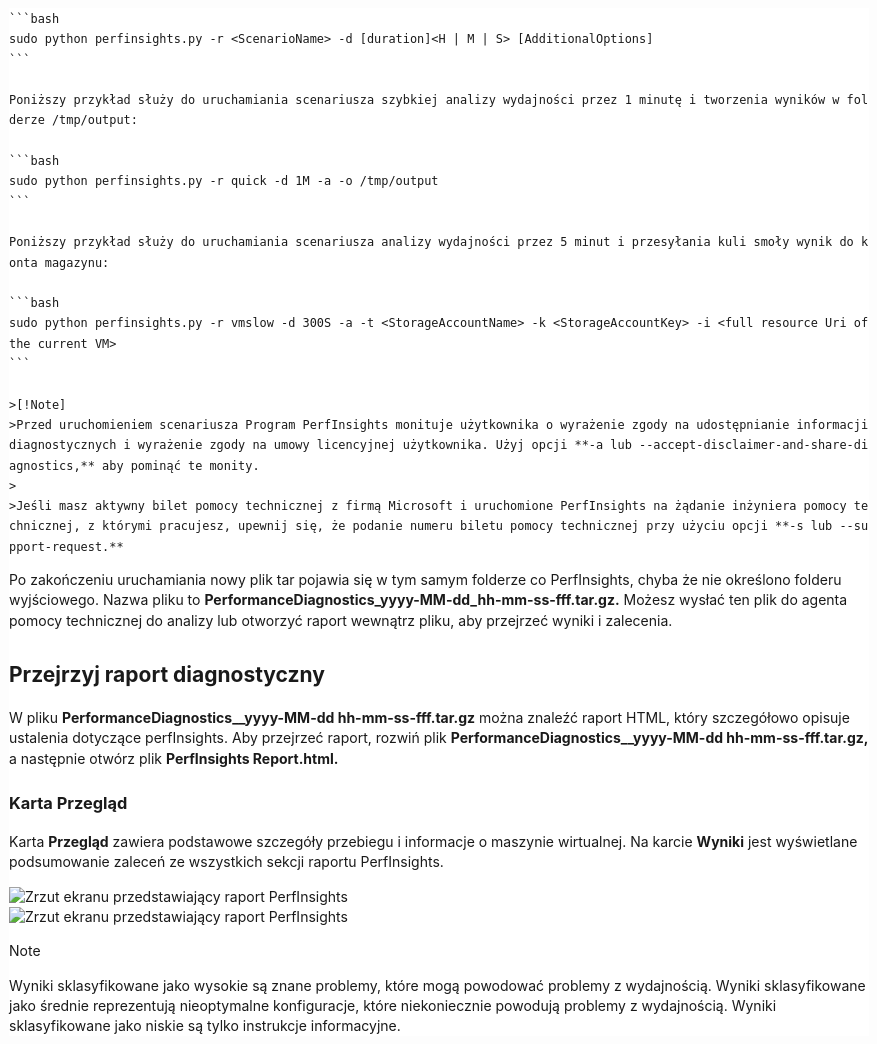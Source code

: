     ```bash
    sudo python perfinsights.py -r <ScenarioName> -d [duration]<H | M | S> [AdditionalOptions]
    ```

    Poniższy przykład służy do uruchamiania scenariusza szybkiej analizy wydajności przez 1 minutę i tworzenia wyników w folderze /tmp/output:

    ```bash
    sudo python perfinsights.py -r quick -d 1M -a -o /tmp/output
    ```

    Poniższy przykład służy do uruchamiania scenariusza analizy wydajności przez 5 minut i przesyłania kuli smoły wynik do konta magazynu:

    ```bash
    sudo python perfinsights.py -r vmslow -d 300S -a -t <StorageAccountName> -k <StorageAccountKey> -i <full resource Uri of the current VM>
    ```

    >[!Note]
    >Przed uruchomieniem scenariusza Program PerfInsights monituje użytkownika o wyrażenie zgody na udostępnianie informacji diagnostycznych i wyrażenie zgody na umowy licencyjnej użytkownika. Użyj opcji **-a lub --accept-disclaimer-and-share-diagnostics,** aby pominąć te monity.
    >
    >Jeśli masz aktywny bilet pomocy technicznej z firmą Microsoft i uruchomione PerfInsights na żądanie inżyniera pomocy technicznej, z którymi pracujesz, upewnij się, że podanie numeru biletu pomocy technicznej przy użyciu opcji **-s lub --support-request.**

Po zakończeniu uruchamiania nowy plik tar pojawia się w tym samym folderze co PerfInsights, chyba że nie określono folderu wyjściowego. Nazwa pliku to **PerformanceDiagnostics\_yyyy-MM-dd\_hh-mm-ss-fff.tar.gz.** Możesz wysłać ten plik do agenta pomocy technicznej do analizy lub otworzyć raport wewnątrz pliku, aby przejrzeć wyniki i zalecenia.

## <a name="review-the-diagnostics-report"></a>Przejrzyj raport diagnostyczny

W pliku **PerformanceDiagnostics\_\_yyyy-MM-dd hh-mm-ss-fff.tar.gz** można znaleźć raport HTML, który szczegółowo opisuje ustalenia dotyczące perfInsights. Aby przejrzeć raport, rozwiń plik **PerformanceDiagnostics\_\_yyyy-MM-dd hh-mm-ss-fff.tar.gz,** a następnie otwórz plik **PerfInsights Report.html.**

### <a name="overview-tab"></a>Karta Przegląd

Karta **Przegląd** zawiera podstawowe szczegóły przebiegu i informacje o maszynie wirtualnej. Na karcie **Wyniki** jest wyświetlane podsumowanie zaleceń ze wszystkich sekcji raportu PerfInsights.

![Zrzut ekranu przedstawiający raport PerfInsights](media/how-to-use-perfinsights-linux/perfinsights-linux-overview.png)  
![Zrzut ekranu przedstawiający raport PerfInsights](media/how-to-use-perfinsights-linux/perfinsights-linux-findings-tab.png)

> [!NOTE]
> Wyniki sklasyfikowane jako wysokie są znane problemy, które mogą powodować problemy z wydajnością. Wyniki sklasyfikowane jako średnie reprezentują nieoptymalne konfiguracje, które niekoniecznie powodują problemy z wydajnością. Wyniki sklasyfikowane jako niskie są tylko instrukcje informacyjne.
